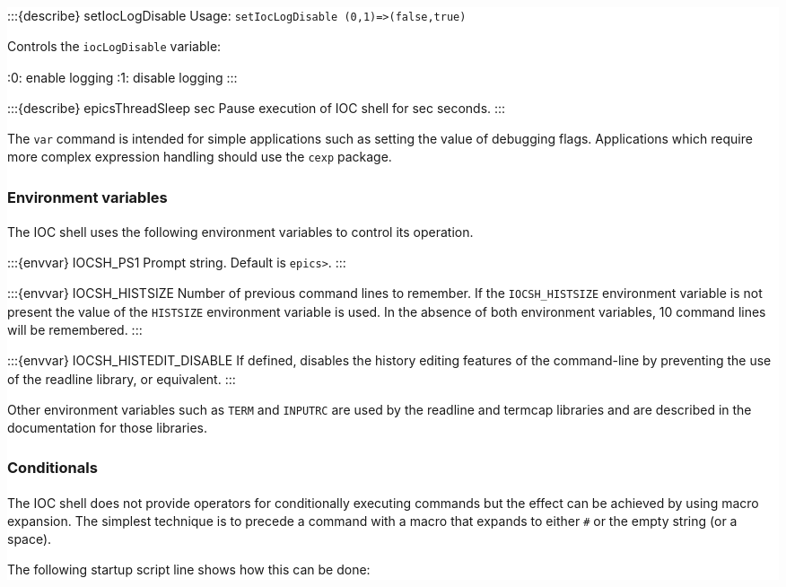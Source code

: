 :::{describe} setIocLogDisable
Usage: `setIocLogDisable (0,1)=>(false,true)`

Controls the `iocLogDisable` variable:

:0: enable logging
:1: disable logging
:::

:::{describe} epicsThreadSleep sec
Pause execution of IOC shell for sec seconds.
:::

The `var` command is intended for simple applications
such as setting the value of debugging flags.
Applications which require more complex expression handling
should use the `cexp` package.

### Environment variables

The IOC shell uses the following environment variables to control its
operation.

:::{envvar} IOCSH_PS1
Prompt string.
Default is `epics>`.
:::

:::{envvar} IOCSH_HISTSIZE
Number of previous command lines to remember.
If the `IOCSH_HISTSIZE` environment variable is not present
the value of the `HISTSIZE` environment variable is used.
In the absence of both environment variables,
10 command lines will be remembered.
:::

:::{envvar} IOCSH_HISTEDIT_DISABLE
If defined,
disables the history editing features of the command-line
by preventing the use of the readline library, or equivalent.
:::

Other environment variables such as `TERM` and `INPUTRC`
are used by the readline and termcap libraries
and are described in the documentation for those libraries.

### Conditionals

The IOC shell does not provide operators
for conditionally executing commands
but the effect can be achieved by using macro expansion.
The simplest technique is to precede a command with a macro
that expands to either `#` or the empty string (or a space).

The following startup script line shows how this can be done:
